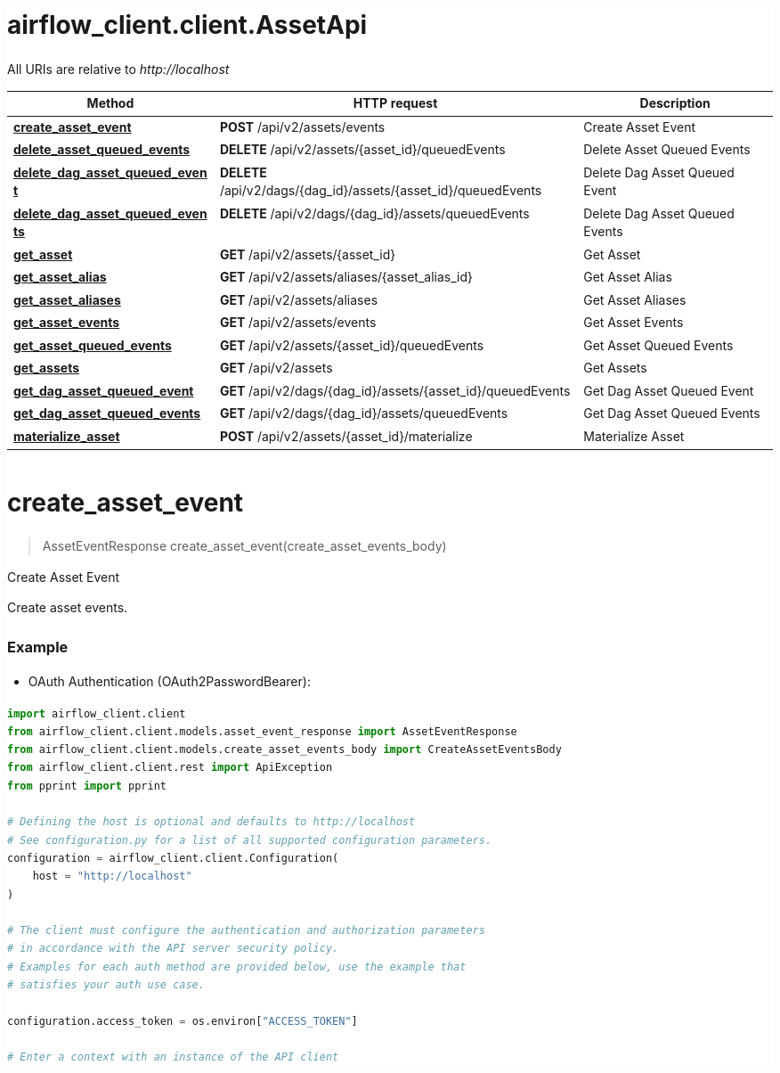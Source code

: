 # airflow_client.client.AssetApi

All URIs are relative to *http://localhost*

Method | HTTP request | Description
------------- | ------------- | -------------
[**create_asset_event**](AssetApi.md#create_asset_event) | **POST** /api/v2/assets/events | Create Asset Event
[**delete_asset_queued_events**](AssetApi.md#delete_asset_queued_events) | **DELETE** /api/v2/assets/{asset_id}/queuedEvents | Delete Asset Queued Events
[**delete_dag_asset_queued_event**](AssetApi.md#delete_dag_asset_queued_event) | **DELETE** /api/v2/dags/{dag_id}/assets/{asset_id}/queuedEvents | Delete Dag Asset Queued Event
[**delete_dag_asset_queued_events**](AssetApi.md#delete_dag_asset_queued_events) | **DELETE** /api/v2/dags/{dag_id}/assets/queuedEvents | Delete Dag Asset Queued Events
[**get_asset**](AssetApi.md#get_asset) | **GET** /api/v2/assets/{asset_id} | Get Asset
[**get_asset_alias**](AssetApi.md#get_asset_alias) | **GET** /api/v2/assets/aliases/{asset_alias_id} | Get Asset Alias
[**get_asset_aliases**](AssetApi.md#get_asset_aliases) | **GET** /api/v2/assets/aliases | Get Asset Aliases
[**get_asset_events**](AssetApi.md#get_asset_events) | **GET** /api/v2/assets/events | Get Asset Events
[**get_asset_queued_events**](AssetApi.md#get_asset_queued_events) | **GET** /api/v2/assets/{asset_id}/queuedEvents | Get Asset Queued Events
[**get_assets**](AssetApi.md#get_assets) | **GET** /api/v2/assets | Get Assets
[**get_dag_asset_queued_event**](AssetApi.md#get_dag_asset_queued_event) | **GET** /api/v2/dags/{dag_id}/assets/{asset_id}/queuedEvents | Get Dag Asset Queued Event
[**get_dag_asset_queued_events**](AssetApi.md#get_dag_asset_queued_events) | **GET** /api/v2/dags/{dag_id}/assets/queuedEvents | Get Dag Asset Queued Events
[**materialize_asset**](AssetApi.md#materialize_asset) | **POST** /api/v2/assets/{asset_id}/materialize | Materialize Asset


# **create_asset_event**
> AssetEventResponse create_asset_event(create_asset_events_body)

Create Asset Event

Create asset events.

### Example

* OAuth Authentication (OAuth2PasswordBearer):

```python
import airflow_client.client
from airflow_client.client.models.asset_event_response import AssetEventResponse
from airflow_client.client.models.create_asset_events_body import CreateAssetEventsBody
from airflow_client.client.rest import ApiException
from pprint import pprint

# Defining the host is optional and defaults to http://localhost
# See configuration.py for a list of all supported configuration parameters.
configuration = airflow_client.client.Configuration(
    host = "http://localhost"
)

# The client must configure the authentication and authorization parameters
# in accordance with the API server security policy.
# Examples for each auth method are provided below, use the example that
# satisfies your auth use case.

configuration.access_token = os.environ["ACCESS_TOKEN"]

# Enter a context with an instance of the API client
```